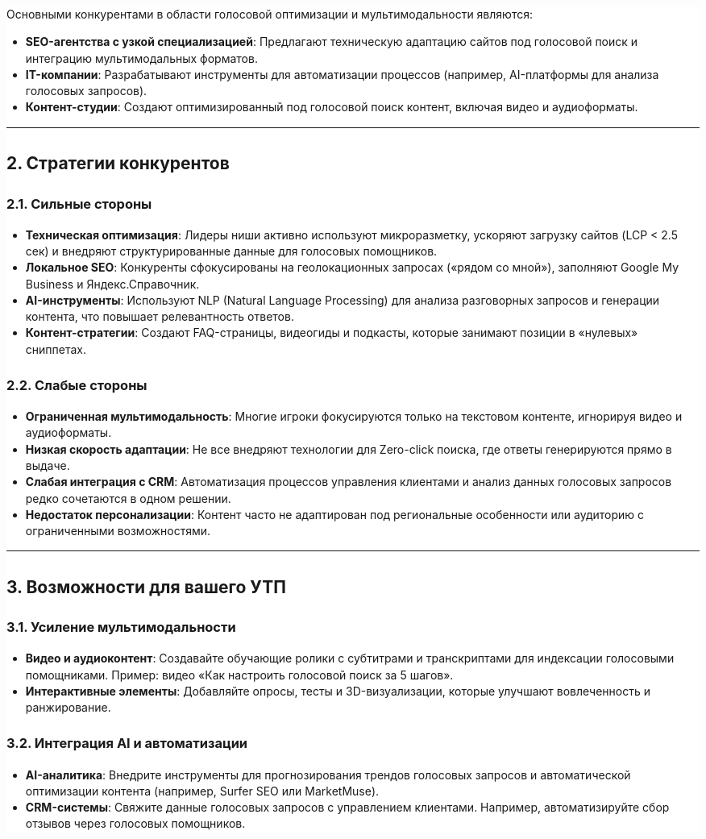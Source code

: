Основными конкурентами в области голосовой оптимизации и мультимодальности являются:
- **SEO-агентства с узкой специализацией**: Предлагают техническую адаптацию сайтов под голосовой поиск и интеграцию мультимодальных форматов.
- **IT-компании**: Разрабатывают инструменты для автоматизации процессов (например, AI-платформы для анализа голосовых запросов).
- **Контент-студии**: Создают оптимизированный под голосовой поиск контент, включая видео и аудиоформаты.

---

## 2. **Стратегии конкурентов**

### 2.1. **Сильные стороны**

- **Техническая оптимизация**: Лидеры ниши активно используют микроразметку, ускоряют загрузку сайтов (LCP < 2.5 сек) и внедряют структурированные данные для голосовых помощников.
- **Локальное SEO**: Конкуренты сфокусированы на геолокационных запросах («рядом со мной»), заполняют Google My Business и Яндекс.Справочник.
- **AI-инструменты**: Используют NLP (Natural Language Processing) для анализа разговорных запросов и генерации контента, что повышает релевантность ответов.
- **Контент-стратегии**: Создают FAQ-страницы, видеогиды и подкасты, которые занимают позиции в «нулевых» сниппетах.

### 2.2. **Слабые стороны**

- **Ограниченная мультимодальность**: Многие игроки фокусируются только на текстовом контенте, игнорируя видео и аудиоформаты.
- **Низкая скорость адаптации**: Не все внедряют технологии для Zero-click поиска, где ответы генерируются прямо в выдаче.
- **Слабая интеграция с CRM**: Автоматизация процессов управления клиентами и анализ данных голосовых запросов редко сочетаются в одном решении.
- **Недостаток персонализации**: Контент часто не адаптирован под региональные особенности или аудиторию с ограниченными возможностями.

---

## 3. **Возможности для вашего УТП**

### 3.1. **Усиление мультимодальности**

- **Видео и аудиоконтент**: Создавайте обучающие ролики с субтитрами и транскриптами для индексации голосовыми помощниками. Пример: видео «Как настроить голосовой поиск за 5 шагов».
- **Интерактивные элементы**: Добавляйте опросы, тесты и 3D-визуализации, которые улучшают вовлеченность и ранжирование.

### 3.2. **Интеграция AI и автоматизации**

- **AI-аналитика**: Внедрите инструменты для прогнозирования трендов голосовых запросов и автоматической оптимизации контента (например, Surfer SEO или MarketMuse).
- **CRM-системы**: Свяжите данные голосовых запросов с управлением клиентами. Например, автоматизируйте сбор отзывов через голосовых помощников.
